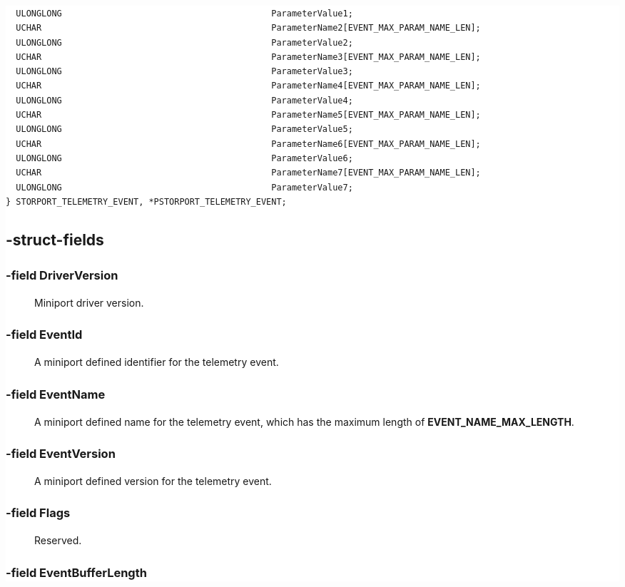 ````
  ULONGLONG                                         ParameterValue1;
  UCHAR                                             ParameterName2[EVENT_MAX_PARAM_NAME_LEN];
  ULONGLONG                                         ParameterValue2;
  UCHAR                                             ParameterName3[EVENT_MAX_PARAM_NAME_LEN];
  ULONGLONG                                         ParameterValue3;
  UCHAR                                             ParameterName4[EVENT_MAX_PARAM_NAME_LEN];
  ULONGLONG                                         ParameterValue4;
  UCHAR                                             ParameterName5[EVENT_MAX_PARAM_NAME_LEN];
  ULONGLONG                                         ParameterValue5;
  UCHAR                                             ParameterName6[EVENT_MAX_PARAM_NAME_LEN];
  ULONGLONG                                         ParameterValue6;
  UCHAR                                             ParameterName7[EVENT_MAX_PARAM_NAME_LEN];
  ULONGLONG                                         ParameterValue7;
} STORPORT_TELEMETRY_EVENT, *PSTORPORT_TELEMETRY_EVENT;
````


## -struct-fields
<dl>

### -field DriverVersion

<dd>
<p>Miniport driver version.</p>
</dd>

### -field EventId

<dd>
<p>A miniport defined identifier for the telemetry event.</p>
</dd>

### -field EventName

<dd>
<p>A miniport defined name for the telemetry event, which has the maximum length of <b>EVENT_NAME_MAX_LENGTH</b>.</p>
</dd>

### -field EventVersion

<dd>
<p>A miniport defined version for the telemetry event.</p>
</dd>

### -field Flags

<dd>
<p>Reserved.</p>
</dd>

### -field EventBufferLength
